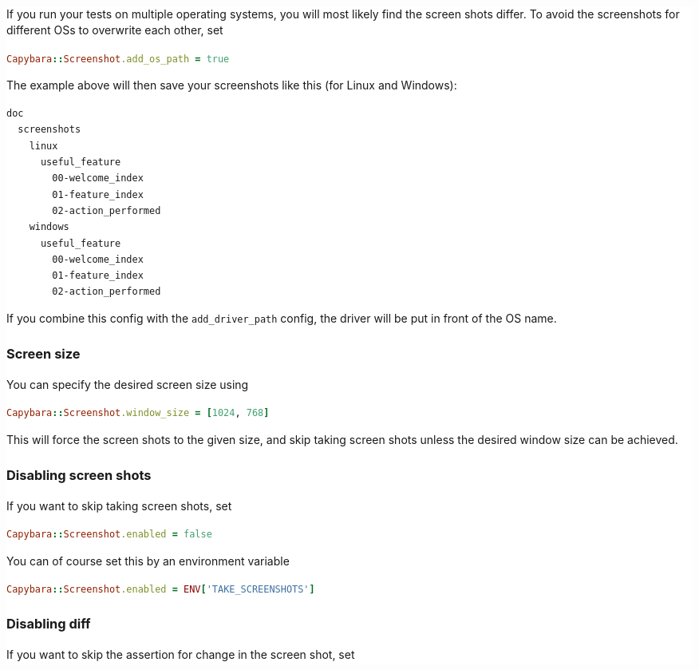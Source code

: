 If you run your tests on multiple operating systems, you will most likely find
the screen shots differ.  To avoid the screenshots for different OSs to
overwrite each other, set

```ruby
Capybara::Screenshot.add_os_path = true
```

The example above will then save your screenshots like this
(for Linux and Windows):

```
doc
  screenshots
    linux
      useful_feature
        00-welcome_index
        01-feature_index
        02-action_performed
    windows
      useful_feature
        00-welcome_index
        01-feature_index
        02-action_performed
```

If you combine this config with the `add_driver_path` config, the driver will be
put in front of the OS name.

### Screen size

You can specify the desired screen size using

```ruby
Capybara::Screenshot.window_size = [1024, 768]
```

This will force the screen shots to the given size, and skip taking screen shots
unless the desired window size can be achieved.

### Disabling screen shots

If you want to skip taking screen shots, set

```ruby
Capybara::Screenshot.enabled = false
```

You can of course set this by an environment variable

```ruby
Capybara::Screenshot.enabled = ENV['TAKE_SCREENSHOTS']
```

### Disabling diff

If you want to skip the assertion for change in the screen shot, set
